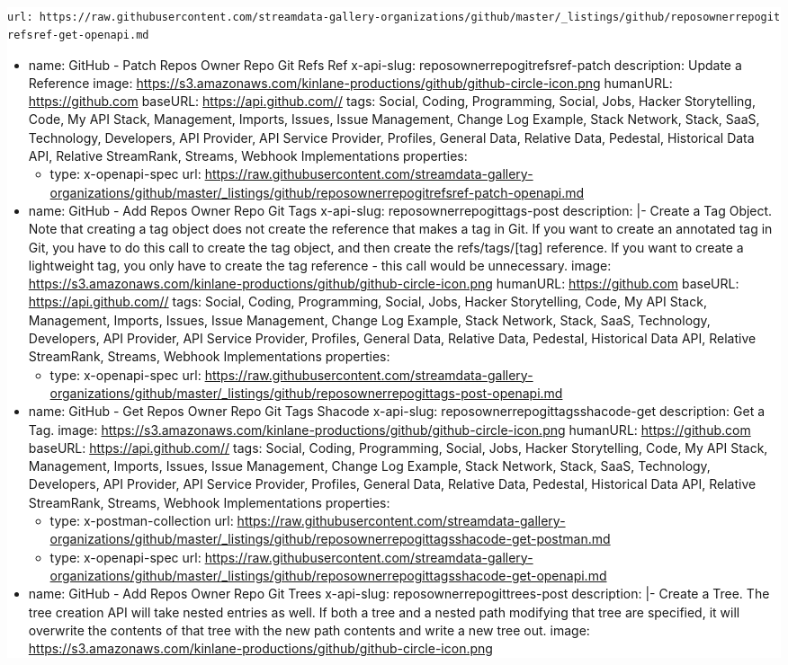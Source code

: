     url: https://raw.githubusercontent.com/streamdata-gallery-organizations/github/master/_listings/github/reposownerrepogitrefsref-get-openapi.md
- name: GitHub - Patch Repos Owner Repo Git Refs Ref
  x-api-slug: reposownerrepogitrefsref-patch
  description: Update a Reference
  image: https://s3.amazonaws.com/kinlane-productions/github/github-circle-icon.png
  humanURL: https://github.com
  baseURL: https://api.github.com//
  tags: Social, Coding, Programming, Social, Jobs, Hacker Storytelling, Code, My API
    Stack, Management, Imports, Issues, Issue Management, Change Log Example, Stack
    Network, Stack, SaaS, Technology, Developers, API Provider, API Service Provider,
    Profiles, General Data, Relative Data, Pedestal, Historical Data API, Relative
    StreamRank, Streams, Webhook Implementations
  properties:
  - type: x-openapi-spec
    url: https://raw.githubusercontent.com/streamdata-gallery-organizations/github/master/_listings/github/reposownerrepogitrefsref-patch-openapi.md
- name: GitHub - Add Repos Owner Repo Git Tags
  x-api-slug: reposownerrepogittags-post
  description: |-
    Create a Tag Object.
    Note that creating a tag object does not create the reference that makes a
    tag in Git. If you want to create an annotated tag in Git, you have to do
    this call to create the tag object, and then create the refs/tags/[tag]
    reference. If you want to create a lightweight tag, you only have to create
    the tag reference - this call would be unnecessary.
  image: https://s3.amazonaws.com/kinlane-productions/github/github-circle-icon.png
  humanURL: https://github.com
  baseURL: https://api.github.com//
  tags: Social, Coding, Programming, Social, Jobs, Hacker Storytelling, Code, My API
    Stack, Management, Imports, Issues, Issue Management, Change Log Example, Stack
    Network, Stack, SaaS, Technology, Developers, API Provider, API Service Provider,
    Profiles, General Data, Relative Data, Pedestal, Historical Data API, Relative
    StreamRank, Streams, Webhook Implementations
  properties:
  - type: x-openapi-spec
    url: https://raw.githubusercontent.com/streamdata-gallery-organizations/github/master/_listings/github/reposownerrepogittags-post-openapi.md
- name: GitHub - Get Repos Owner Repo Git Tags Shacode
  x-api-slug: reposownerrepogittagsshacode-get
  description: Get a Tag.
  image: https://s3.amazonaws.com/kinlane-productions/github/github-circle-icon.png
  humanURL: https://github.com
  baseURL: https://api.github.com//
  tags: Social, Coding, Programming, Social, Jobs, Hacker Storytelling, Code, My API
    Stack, Management, Imports, Issues, Issue Management, Change Log Example, Stack
    Network, Stack, SaaS, Technology, Developers, API Provider, API Service Provider,
    Profiles, General Data, Relative Data, Pedestal, Historical Data API, Relative
    StreamRank, Streams, Webhook Implementations
  properties:
  - type: x-postman-collection
    url: https://raw.githubusercontent.com/streamdata-gallery-organizations/github/master/_listings/github/reposownerrepogittagsshacode-get-postman.md
  - type: x-openapi-spec
    url: https://raw.githubusercontent.com/streamdata-gallery-organizations/github/master/_listings/github/reposownerrepogittagsshacode-get-openapi.md
- name: GitHub - Add Repos Owner Repo Git Trees
  x-api-slug: reposownerrepogittrees-post
  description: |-
    Create a Tree.
    The tree creation API will take nested entries as well. If both a tree and
    a nested path modifying that tree are specified, it will overwrite the
    contents of that tree with the new path contents and write a new tree out.
  image: https://s3.amazonaws.com/kinlane-productions/github/github-circle-icon.png